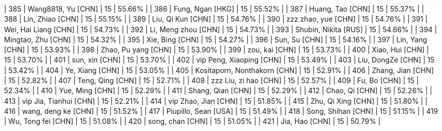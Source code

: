 |  385  | Wang8818, Yu [CHN] |  15 |  55.66% |
|  386  | Fung, Ngan [HKG] |  15 |  55.52% |
|  387  | Huang, Tao [CHN] |  15 |  55.37% |
|  388  | Lin, Zhiao [CHN] |  15 |  55.15% |
|  389  | Liu, Qi Kun [CHN] |  15 |  54.76% |
|  390  | zzz zhao, yue [CHN] |  15 |  54.76% |
|  391  | Wei, Hai Liang [CHN] |  15 |  54.73% |
|  392  | Li, Meng zhou [CHN] |  15 |  54.73% |
|  393  | Shubin, Nikita [RUS] |  15 |  54.66% |
|  394  | Mingtao, Zhu [CHN] |  15 |  54.32% |
|  395  | Xie, Bing [CHN] |  15 |  54.27% |
|  396  | Sun, Su [CHN] |  15 |  54.16% |
|  397  | Lin, Yang [CHN] |  15 |  53.93% |
|  398  | Zhao, Pu yang [CHN] |  15 |  53.90% |
|  399  | zou, kai [CHN] |  15 |  53.73% |
|  400  | Xiao, Hui [CHN] |  15 |  53.70% |
|  401  | sun, xin [CHN] |  15 |  53.70% |
|  402  | vip Peng, Xiaoping [CHN] |  15 |  53.49% |
|  403  | Liu, DongZe [CHN] |  15 |  53.42% |
|  404  | Ye, Xiang [CHN] |  15 |  53.05% |
|  405  | Kositaporn, Nonthakorn [CHN] |  15 |  52.91% |
|  406  | Zhang, Jian [CHN] |  15 |  52.82% |
|  407  | Teng, Qing [CHN] |  15 |  52.71% |
|  408  | zzz Liu, zi hao [CHN] |  15 |  52.57% |
|  409  | Fu, Bo [CHN] |  15 |  52.34% |
|  410  | Yue, Ming [CHN] |  15 |  52.29% |
|  411  | Shang, Qian [CHN] |  15 |  52.29% |
|  412  | Chao, Qi [CHN] |  15 |  52.26% |
|  413  | vip Jia, Tianhui [CHN] |  15 |  52.21% |
|  414  | vip Zhao, Jian [CHN] |  15 |  51.85% |
|  415  | Zhu, Qi Xing [CHN] |  15 |  51.80% |
|  416  | wang, deng ke [CHN] |  15 |  51.52% |
|  417  | Piupillo, Sean [USA] |  15 |  51.49% |
|  418  | Song, Shihan [CHN] |  15 |  51.15% |
|  419  | Wu, Tong fei [CHN] |  15 |  51.08% |
|  420  | song, chan [CHN] |  15 |  51.05% |
|  421  | Jia, Hao [CHN] |  15 |  50.79% |